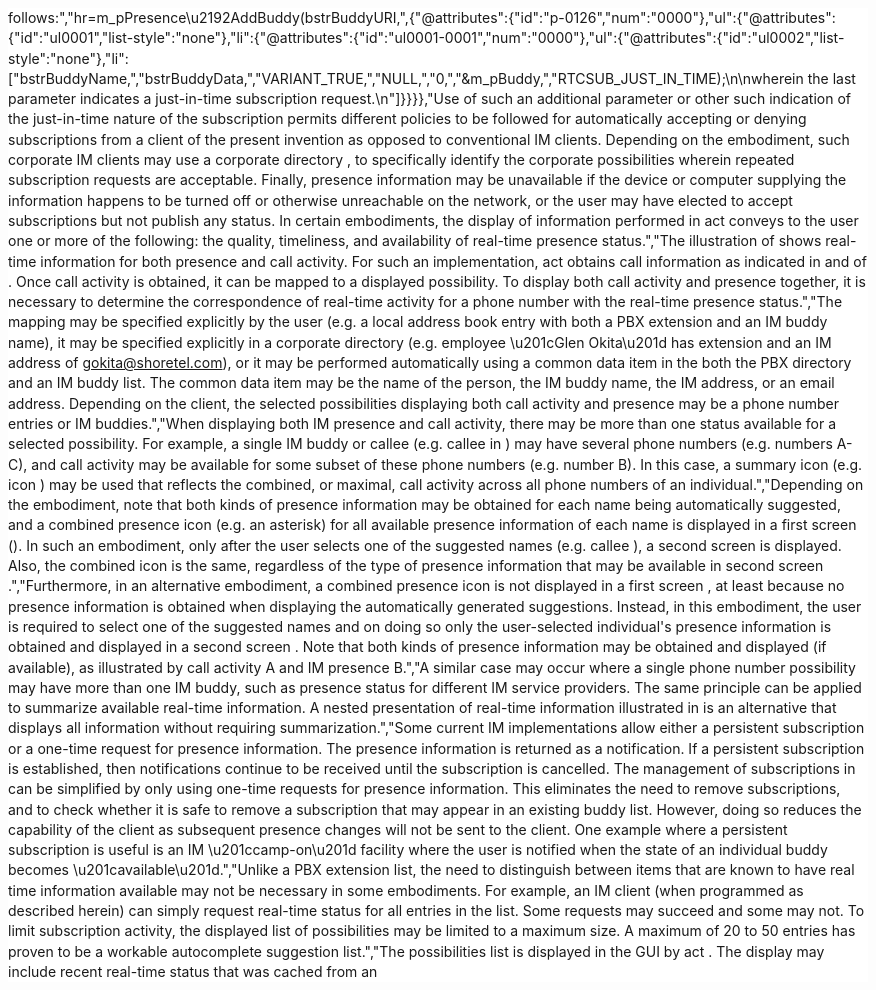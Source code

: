 follows:","hr=m_pPresence\u2192AddBuddy(bstrBuddyURI,",{"@attributes":{"id":"p-0126","num":"0000"},"ul":{"@attributes":{"id":"ul0001","list-style":"none"},"li":{"@attributes":{"id":"ul0001-0001","num":"0000"},"ul":{"@attributes":{"id":"ul0002","list-style":"none"},"li":["bstrBuddyName,","bstrBuddyData,","VARIANT_TRUE,","NULL,","0,","&m_pBuddy,","RTCSUB_JUST_IN_TIME);\n\nwherein the last parameter indicates a just-in-time subscription request.\n"]}}}},"Use of such an additional parameter or other such indication of the just-in-time nature of the subscription permits different policies to be followed for automatically accepting or denying subscriptions from a client of the present invention as opposed to conventional IM clients. Depending on the embodiment, such corporate IM clients may use a corporate directory , to specifically identify the corporate possibilities wherein repeated subscription requests are acceptable. Finally, presence information may be unavailable if the device or computer supplying the information happens to be turned off or otherwise unreachable on the network, or the user may have elected to accept subscriptions but not publish any status. In certain embodiments, the display of information performed in act  conveys to the user one or more of the following: the quality, timeliness, and availability of real-time presence status.","The illustration of  shows real-time information for both presence and call activity. For such an implementation, act  obtains call information as indicated in  and  of . Once call activity is obtained, it can be mapped to a displayed possibility. To display both call activity and presence together, it is necessary to determine the correspondence of real-time activity for a phone number with the real-time presence status.","The mapping may be specified explicitly by the user (e.g. a local address book entry with both a PBX extension and an IM buddy name), it may be specified explicitly in a corporate directory (e.g. employee \u201cGlen Okita\u201d has extension  and an IM address of gokita@shoretel.com), or it may be performed automatically using a common data item in the both the PBX directory and an IM buddy list. The common data item may be the name of the person, the IM buddy name, the IM address, or an email address. Depending on the client, the selected possibilities displaying both call activity and presence may be a phone number entries or IM buddies.","When displaying both IM presence and call activity, there may be more than one status available for a selected possibility. For example, a single IM buddy or callee (e.g. callee  in ) may have several phone numbers (e.g. numbers A-C), and call activity may be available for some subset of these phone numbers (e.g. number B). In this case, a summary icon (e.g. icon ) may be used that reflects the combined, or maximal, call activity across all phone numbers of an individual.","Depending on the embodiment, note that both kinds of presence information may be obtained for each name being automatically suggested, and a combined presence icon (e.g. an asterisk) for all available presence information of each name is displayed in a first screen  (). In such an embodiment, only after the user selects one of the suggested names (e.g. callee ), a second screen  is displayed. Also, the combined icon  is the same, regardless of the type of presence information that may be available in second screen .","Furthermore, in an alternative embodiment, a combined presence icon is not displayed in a first screen , at least because no presence information is obtained when displaying the automatically generated suggestions. Instead, in this embodiment, the user is required to select one of the suggested names and on doing so only the user-selected individual's presence information is obtained and displayed in a second screen . Note that both kinds of presence information may be obtained and displayed (if available), as illustrated by call activity A and IM presence B.","A similar case may occur where a single phone number possibility may have more than one IM buddy, such as presence status for different IM service providers. The same principle can be applied to summarize available real-time information. A nested presentation of real-time information illustrated in  is an alternative that displays all information without requiring summarization.","Some current IM implementations allow either a persistent subscription or a one-time request for presence information. The presence information is returned as a notification. If a persistent subscription is established, then notifications continue to be received until the subscription is cancelled. The management of subscriptions in  can be simplified by only using one-time requests for presence information. This eliminates the need to remove subscriptions, and to check whether it is safe to remove a subscription that may appear in an existing buddy list. However, doing so reduces the capability of the client as subsequent presence changes will not be sent to the client. One example where a persistent subscription is useful is an IM \u201ccamp-on\u201d facility where the user is notified when the state of an individual buddy becomes \u201cavailable\u201d.","Unlike a PBX extension list, the need to distinguish between items that are known to have real time information available may not be necessary in some embodiments. For example, an IM client (when programmed as described herein) can simply request real-time status for all entries in the list. Some requests may succeed and some may not. To limit subscription activity, the displayed list of possibilities may be limited to a maximum size. A maximum of 20 to 50 entries has proven to be a workable autocomplete suggestion list.","The possibilities list is displayed in the GUI by act . The display may include recent real-time status that was cached from an